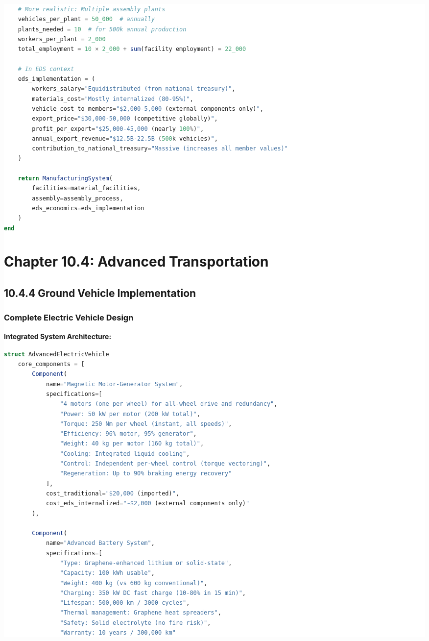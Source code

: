 ```julia
    # More realistic: Multiple assembly plants
    vehicles_per_plant = 50_000  # annually
    plants_needed = 10  # for 500k annual production
    workers_per_plant = 2_000
    total_employment = 10 × 2_000 + sum(facility employment) = 22_000
    
    # In EDS context
    eds_implementation = (
        workers_salary="Equidistributed (from national treasury)",
        materials_cost="Mostly internalized (80-95%)",
        vehicle_cost_to_members="$2,000-5,000 (external components only)",
        export_price="$30,000-50,000 (competitive globally)",
        profit_per_export="$25,000-45,000 (nearly 100%)",
        annual_export_revenue="$12.5B-22.5B (500k vehicles)",
        contribution_to_national_treasury="Massive (increases all member values)"
    )
    
    return ManufacturingSystem(
        facilities=material_facilities,
        assembly=assembly_process,
        eds_economics=eds_implementation
    )
end
```

# Chapter 10.4: Advanced Transportation

## 10.4.4 Ground Vehicle Implementation 

### Complete Electric Vehicle Design

**Integrated System Architecture:**
```julia
struct AdvancedElectricVehicle
    core_components = [
        Component(
            name="Magnetic Motor-Generator System",
            specifications=[
                "4 motors (one per wheel) for all-wheel drive and redundancy",
                "Power: 50 kW per motor (200 kW total)",
                "Torque: 250 Nm per wheel (instant, all speeds)",
                "Efficiency: 96% motor, 95% generator",
                "Weight: 40 kg per motor (160 kg total)",
                "Cooling: Integrated liquid cooling",
                "Control: Independent per-wheel control (torque vectoring)",
                "Regeneration: Up to 90% braking energy recovery"
            ],
            cost_traditional="$20,000 (imported)",
            cost_eds_internalized="~$2,000 (external components only)"
        ),
        
        Component(
            name="Advanced Battery System",
            specifications=[
                "Type: Graphene-enhanced lithium or solid-state",
                "Capacity: 100 kWh usable",
                "Weight: 400 kg (vs 600 kg conventional)",
                "Charging: 350 kW DC fast charge (10-80% in 15 min)",
                "Lifespan: 500,000 km / 3000 cycles",
                "Thermal management: Graphene heat spreaders",
                "Safety: Solid electrolyte (no fire risk)",
                "Warranty: 10 years / 300,000 km"
```